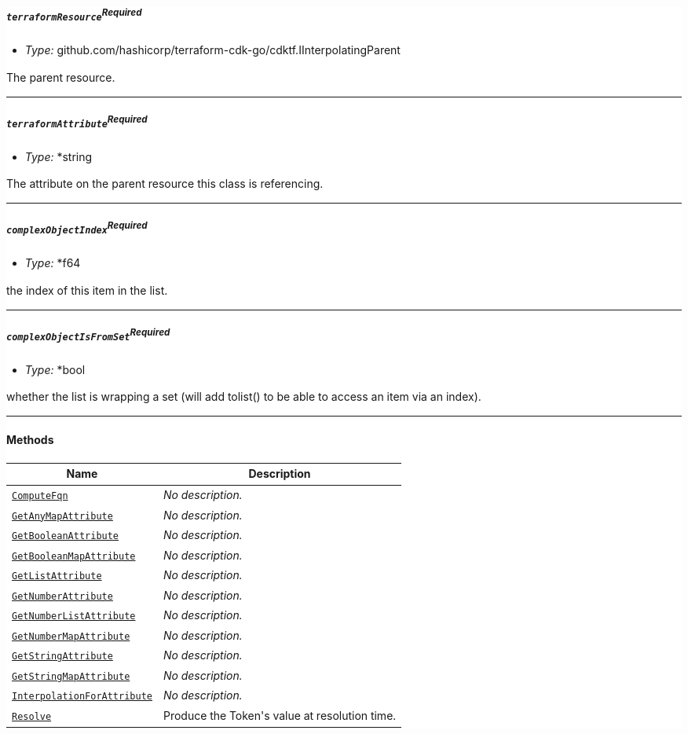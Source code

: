 
##### `terraformResource`<sup>Required</sup> <a name="terraformResource" id="@cdktf/provider-cloudflare.dataCloudflareSnippetsList.DataCloudflareSnippetsListResultOutputReference.Initializer.parameter.terraformResource"></a>

- *Type:* github.com/hashicorp/terraform-cdk-go/cdktf.IInterpolatingParent

The parent resource.

---

##### `terraformAttribute`<sup>Required</sup> <a name="terraformAttribute" id="@cdktf/provider-cloudflare.dataCloudflareSnippetsList.DataCloudflareSnippetsListResultOutputReference.Initializer.parameter.terraformAttribute"></a>

- *Type:* *string

The attribute on the parent resource this class is referencing.

---

##### `complexObjectIndex`<sup>Required</sup> <a name="complexObjectIndex" id="@cdktf/provider-cloudflare.dataCloudflareSnippetsList.DataCloudflareSnippetsListResultOutputReference.Initializer.parameter.complexObjectIndex"></a>

- *Type:* *f64

the index of this item in the list.

---

##### `complexObjectIsFromSet`<sup>Required</sup> <a name="complexObjectIsFromSet" id="@cdktf/provider-cloudflare.dataCloudflareSnippetsList.DataCloudflareSnippetsListResultOutputReference.Initializer.parameter.complexObjectIsFromSet"></a>

- *Type:* *bool

whether the list is wrapping a set (will add tolist() to be able to access an item via an index).

---

#### Methods <a name="Methods" id="Methods"></a>

| **Name** | **Description** |
| --- | --- |
| <code><a href="#@cdktf/provider-cloudflare.dataCloudflareSnippetsList.DataCloudflareSnippetsListResultOutputReference.computeFqn">ComputeFqn</a></code> | *No description.* |
| <code><a href="#@cdktf/provider-cloudflare.dataCloudflareSnippetsList.DataCloudflareSnippetsListResultOutputReference.getAnyMapAttribute">GetAnyMapAttribute</a></code> | *No description.* |
| <code><a href="#@cdktf/provider-cloudflare.dataCloudflareSnippetsList.DataCloudflareSnippetsListResultOutputReference.getBooleanAttribute">GetBooleanAttribute</a></code> | *No description.* |
| <code><a href="#@cdktf/provider-cloudflare.dataCloudflareSnippetsList.DataCloudflareSnippetsListResultOutputReference.getBooleanMapAttribute">GetBooleanMapAttribute</a></code> | *No description.* |
| <code><a href="#@cdktf/provider-cloudflare.dataCloudflareSnippetsList.DataCloudflareSnippetsListResultOutputReference.getListAttribute">GetListAttribute</a></code> | *No description.* |
| <code><a href="#@cdktf/provider-cloudflare.dataCloudflareSnippetsList.DataCloudflareSnippetsListResultOutputReference.getNumberAttribute">GetNumberAttribute</a></code> | *No description.* |
| <code><a href="#@cdktf/provider-cloudflare.dataCloudflareSnippetsList.DataCloudflareSnippetsListResultOutputReference.getNumberListAttribute">GetNumberListAttribute</a></code> | *No description.* |
| <code><a href="#@cdktf/provider-cloudflare.dataCloudflareSnippetsList.DataCloudflareSnippetsListResultOutputReference.getNumberMapAttribute">GetNumberMapAttribute</a></code> | *No description.* |
| <code><a href="#@cdktf/provider-cloudflare.dataCloudflareSnippetsList.DataCloudflareSnippetsListResultOutputReference.getStringAttribute">GetStringAttribute</a></code> | *No description.* |
| <code><a href="#@cdktf/provider-cloudflare.dataCloudflareSnippetsList.DataCloudflareSnippetsListResultOutputReference.getStringMapAttribute">GetStringMapAttribute</a></code> | *No description.* |
| <code><a href="#@cdktf/provider-cloudflare.dataCloudflareSnippetsList.DataCloudflareSnippetsListResultOutputReference.interpolationForAttribute">InterpolationForAttribute</a></code> | *No description.* |
| <code><a href="#@cdktf/provider-cloudflare.dataCloudflareSnippetsList.DataCloudflareSnippetsListResultOutputReference.resolve">Resolve</a></code> | Produce the Token's value at resolution time. |